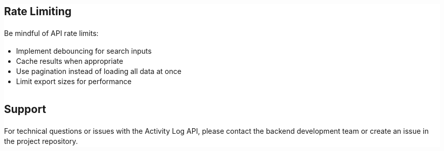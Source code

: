 ```javascript
```

## Rate Limiting

Be mindful of API rate limits:

- Implement debouncing for search inputs
- Cache results when appropriate
- Use pagination instead of loading all data at once
- Limit export sizes for performance

## Support

For technical questions or issues with the Activity Log API, please contact the backend development team or create an issue in the project repository.
